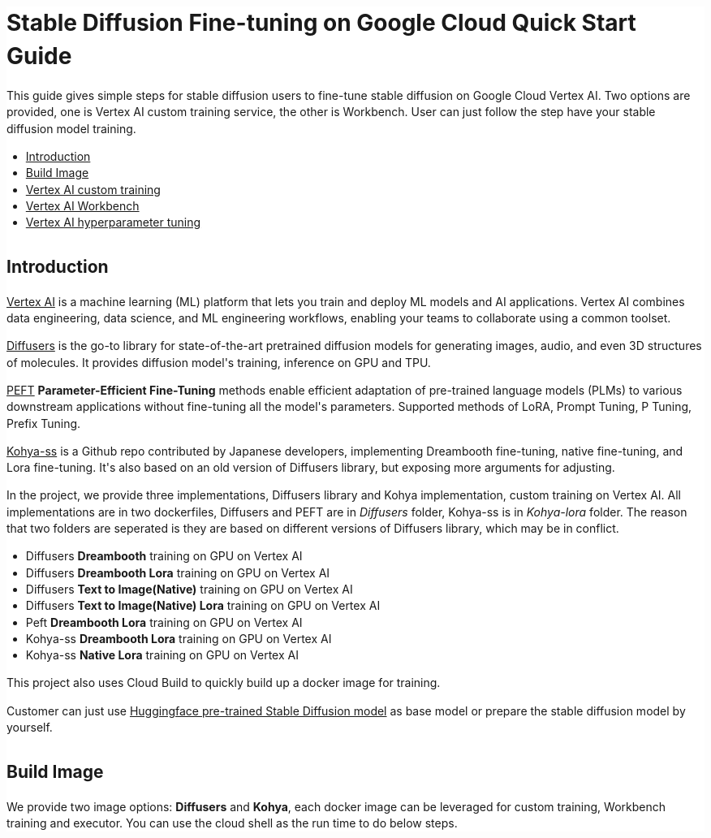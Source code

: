 # **Stable Diffusion Fine-tuning on Google Cloud Quick Start Guide**

This guide gives simple steps for stable diffusion users to fine-tune stable diffusion on Google Cloud Vertex AI. Two options are provided, one is Vertex AI custom training service, the other is Workbench. User can just follow the step have your stable diffusion model training.

* [Introduction](#Introduction)
* [Build Image](#Build_Image)
* [Vertex AI custom training](#Vertex_AI_Custom_Training)
* [Vertex AI Workbench](#Vertex_AI_Workbench)
* [Vertex AI hyperparameter tuning](#Vertex_AI_HP_Tuning)

## Introduction
   [Vertex AI](https://cloud.google.com/vertex-ai/docs/start/introduction-unified-platform) is a machine learning (ML) platform that lets you train and deploy ML models and AI applications. Vertex AI combines data engineering, data science, and ML engineering workflows, enabling your teams to collaborate using a common toolset.

   [Diffusers](https://github.com/huggingface/diffusers) is the go-to library for state-of-the-art pretrained diffusion models for generating images, audio, and even 3D structures of molecules. It provides diffusion model's training, inference on GPU and TPU.

   [PEFT](https://github.com/huggingface/peft) **Parameter-Efficient Fine-Tuning** methods enable efficient adaptation of pre-trained language models (PLMs) to various downstream applications without fine-tuning all the model's parameters. Supported methods of LoRA, Prompt Tuning, P Tuning, Prefix Tuning.

   [Kohya-ss](https://github.com/kohya-ss/sd-scripts) is a Github repo contributed by Japanese developers, implementing Dreambooth fine-tuning, native fine-tuning, and Lora fine-tuning. It's also based on an old version of Diffusers library, but exposing more arguments for adjusting.

   In the project, we provide three implementations, Diffusers library and Kohya implementation, custom training on Vertex AI. All implementations are in two dockerfiles, Diffusers and PEFT are in *Diffusers* folder, Kohya-ss is in *Kohya-lora* folder. The reason that two folders are seperated is they are based on different versions of Diffusers library, which may be in conflict.
   - Diffusers **Dreambooth** training on GPU on Vertex AI
   - Diffusers **Dreambooth Lora** training on GPU on Vertex AI
   - Diffusers **Text to Image(Native)** training on GPU on Vertex AI
   - Diffusers **Text to Image(Native) Lora** training on GPU on Vertex AI
   - Peft **Dreambooth Lora** training on GPU on Vertex AI
   - Kohya-ss **Dreambooth Lora** training on GPU on Vertex AI
   - Kohya-ss **Native Lora** training on GPU on Vertex AI

   This project also uses Cloud Build to quickly build up a docker image for training.

   Customer can just use [Huggingface pre-trained Stable Diffusion model](https://huggingface.co/runwayml/stable-diffusion-v1-5) as base model or prepare the stable diffusion model by yourself.

## Build Image

We provide two image options: **Diffusers** and **Kohya**, each docker image can be leveraged for custom training, Workbench training and executor.
You can use the cloud shell as the run time to do below steps.

